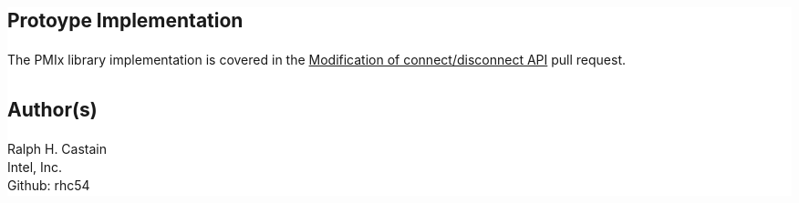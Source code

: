 ## Protoype Implementation
The PMIx library implementation is covered in the [Modification of connect/disconnect API](https://github.com/pmix/pmix/pull/69) pull request.

## Author(s)
Ralph H. Castain  
Intel, Inc.  
Github: rhc54
